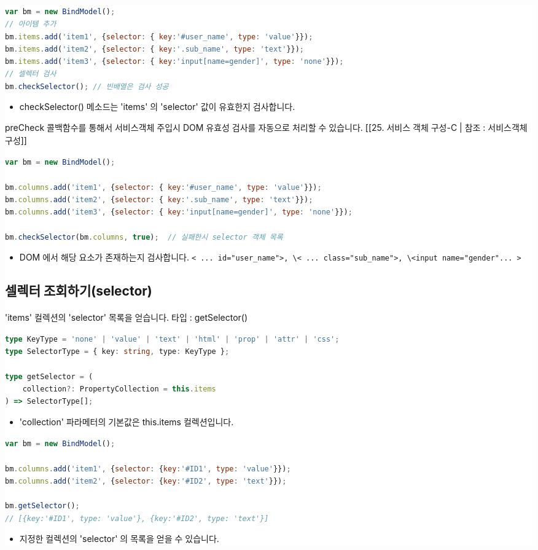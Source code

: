 ```js
var bm = new BindModel();
// 아이템 추가
bm.items.add('item1', {selector: { key:'#user_name', type: 'value'}});
bm.items.add('item2', {selector: { key:'.sub_name', type: 'text'}});
bm.items.add('item3', {selector: { key:'input[name=gender]', type: 'none'}});
// 셀렉터 검사
bm.checkSelector(); // 빈배열은 검사 성공
```
- checkSelector() 메소드는 'items' 의 'selector' 값이 유효한지 검사합니다.

preCheck 콜백함수를 통해서 서비스객체 주입시 DOM 유효성 검사를 자동으로 처리할 수 있습니다.
[[25. 서비스 객체 구성-C | 참조 : 서비스객체 구성]]

```js
var bm = new BindModel();

bm.columns.add('item1', {selector: { key:'#user_name', type: 'value'}});
bm.columns.add('item2', {selector: { key:'.sub_name', type: 'text'}});
bm.columns.add('item3', {selector: { key:'input[name=gender]', type: 'none'}});

bm.checkSelector(bm.columns, true);  // 실패한시 selector 객체 목록
```
- DOM 에서 해당 요소가 존재하는지 검사합니다.
  `< ... id="user_name">, \< ... class="sub_name">, \<input name="gender"... >`


## 셀렉터 조회하기(selector)

'items' 컬렉션의 'selector' 목록을 얻습니다.
타입 : getSelector()
```ts
type KeyType = 'none' | 'value' | 'text' | 'html' | 'prop' | 'attr' | 'css';
type SelectorType = { key: string, type: KeyType };

type getSelector = (
	collection?: PropertyCollection = this.items
) => SelectorType[];
```
- 'collection' 파라메터의 기본값은 this.items 컬렉션입니다.

```js
var bm = new BindModel();

bm.columns.add('item1', {selector: {key:'#ID1', type: 'value'}});
bm.columns.add('item2', {selector: {key:'#ID2', type: 'text'}});

bm.getSelector();
// [{key:'#ID1', type: 'value'}, {key:'#ID2', type: 'text'}]
```
- 지정한 컬렉션의 'selector' 의 목록을 얻을 수 있습니다.

